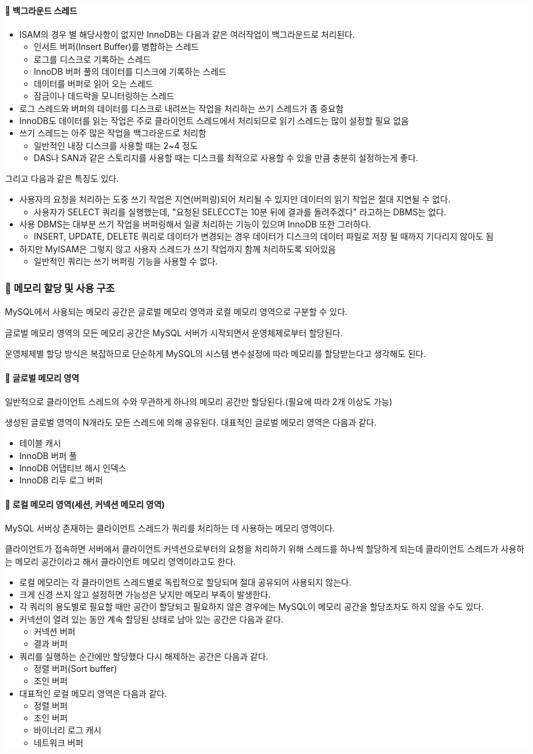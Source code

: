 #### 📕 백그라운드 스레드
- ISAM의 경우 별 해당사항이 없지만 InnoDB는 다음과 같은 여러작업이 백그라운드로 처리된다.
  - 인서트 버퍼(Insert Buffer)를 병합하는 스레드
  - 로그를 디스크로 기록하는 스레드
  - InnoDB 버퍼 풀의 데이터를 디스크에 기록하는 스레드
  - 데이터를 버퍼로 읽어 오는 스레드
  - 잠금이나 데드락을 모니터링하는 스레드
- 로그 스레드와 버퍼의 데이터를 디스크로 내려쓰는 작업을 처리하는 쓰기 스레드가 좀 중요함
- InnoDB도 데이터를 읽는 작업은 주로 클라이언트 스레드에서 처리되므로 읽기 스레드는 많이 설정할 필요 없음
- 쓰기 스레드는 아주 많은 작업을 백그라운드로 처리함
  - 일반적인 내장 디스크를 사용할 때는 2~4 정도
  - DAS나 SAN과 같은 스토리지를 사용할 때는 디스크를 최적으로 사용할 수 있을 만큼 충분히 설정하는게 좋다.
 

그리고 다음과 같은 특징도 있다.

- 사용자의 요청을 처리하는 도중 쓰기 작업은 지연(버퍼링)되어 처리될 수 있지만 데이터의 읽기 작업은 절대 지연될 수 없다.
  - 사용자가 SELECT 쿼리를 실행했는데, "요청된 SELECCT는 10분 뒤에 결과를 돌려주겠다" 라고하는 DBMS는 없다.
- 사용 DBMS는 대부분 쓰기 작업을 버퍼링해서 일괄 처리하는 기능이 있으며 InnoDB 또한 그러하다.
  - INSERT, UPDATE, DELETE 쿼리로 데이터가 변경되는 경우 데이터가 디스크의 데이터 파일로 저장 될 때까지 기다리지 않아도 됨
- 하지만 MyISAM은 그렇지 않고 사용자 스레드가 쓰기 작업까지 함께 처리하도록 되어있음
  - 일반적인 쿼리는 쓰기 버퍼링 기능을 사용할 수 없다.
 
### 🎈 메모리 할당 및 사용 구조
MySQL에서 사용되는 메모리 공간은 글로벌 메모리 영역과 로컬 메모리 영역으로 구분할 수 있다.

글로벌 메모리 영역의 모든 메모리 공간은 MySQL 서버가 시작되면서 운영체제로부터 할당된다.

운영체제별 할당 방식은 복잡하므로 단순하게 MySQL의 시스템 변수설정에 따라 메모리를 할당받는다고 생각해도 된다.

#### 📕 글로벌 메모리 영역
일반적으로 클라이언트 스레드의 수와 무관하게 하나의 메모리 공간만 할당된다.(필요에 따라 2개 이상도 가능)

생성된 글로벌 영역이 N개라도 모든 스레드에 의해 공유된다. 대표적인 글로벌 메모리 영역은 다음과 같다.

- 테이블 캐시
- InnoDB 버퍼 풀
- InnoDB 어댑티브 해시 인덱스
- InnoDB 리두 로그 버퍼

#### 📕 로컬 메모리 영역(세션, 커넥션 메모리 영역)
MySQL 서버상 존재하는 클라이언트 스레드가 쿼리를 처리하는 데 사용하는 메모리 영역이다.

클라이언트가 접속하면 서버에서 클라이언트 커넥션으로부터의 요청을 처리하기 위해 스레드를 하나씩 할당하게 되는데 클라이언트 스레드가 사용하는 메모리 공간이라고 해서 클라이언트 메모리 영역이라고도 한다.

- 로컬 메모리는 각 클라이언트 스레드별로 독립적으로 할당되며 절대 공유되어 사용되지 않는다.
- 크게 신경 쓰지 않고 설정하면 가능성은 낮지만 메모리 부족이 발생한다.
- 각 쿼리의 용도별로 필요할 때만 공간이 할당되고 필요하지 않은 경우에는 MySQL이 메모리 공간을 할당조차도 하지 않을 수도 있다.
- 커넥션이 열려 있는 동안 계속 할당된 상태로 남아 있는 공간은 다음과 같다.
  - 커넥션 버퍼
  - 결과 버퍼
- 쿼리를 실행하는 순간에만 할당했다 다시 해제하는 공간은 다음과 같다.
  - 정렬 버퍼(Sort buffer)
  - 조인 버퍼
- 대표적인 로컬 메모리 영역은 다음과 같다.
  - 정렬 버퍼
  - 조인 버퍼
  - 바이너리 로그 캐시
  - 네트워크 버퍼
